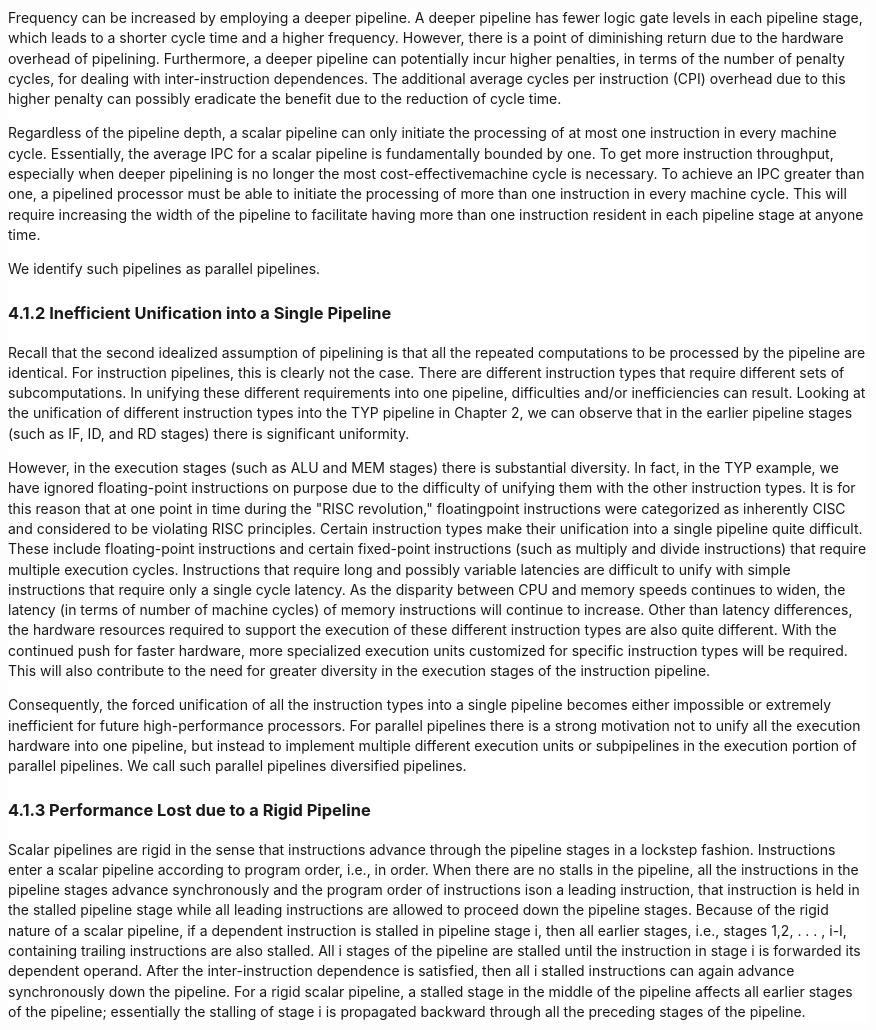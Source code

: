 Frequency can be increased by employing a deeper pipeline. A deeper pipeline has fewer logic gate levels in each pipeline stage, which leads to a shorter cycle time and a higher frequency. However, there is a point of diminishing return due to the hardware overhead of pipelining. Furthermore, a deeper pipeline can potentially incur higher penalties, in terms of the number of penalty cycles, for dealing with inter-instruction dependences. The additional average cycles per instruction (CPI) overhead due to this higher penalty can possibly eradicate the benefit due to the reduction of cycle time.

Regardless of the pipeline depth, a scalar pipeline can only initiate the processing of at most one instruction in every machine cycle. Essentially, the average IPC for a scalar pipeline is fundamentally bounded by one. To get more instruction throughput, especially when deeper pipelining is no longer the most cost-effectivemachine cycle is necessary. To achieve an IPC greater than one, a pipelined processor must be able to initiate the processing of more than one instruction in every machine cycle. This will require increasing the width of the pipeline to facilitate having more than one instruction resident in each pipeline stage at anyone time.

We identify such pipelines as parallel pipelines.


### 4.1.2 Inefficient Unification into a Single Pipeline 
Recall that the second idealized assumption of pipelining is that all the repeated computations to be processed by the pipeline are identical. For instruction pipelines, this is clearly not the case. There are different instruction types that require different sets of subcomputations. In unifying these different requirements into one pipeline, difficulties and/or inefficiencies can result. Looking at the unification of different instruction types into the TYP pipeline in Chapter 2, we can observe that in the earlier pipeline stages (such as IF, ID, and RD stages) there is significant uniformity.

However, in the execution stages (such as ALU and MEM stages) there is substantial diversity. In fact, in the TYP example, we have ignored floating-point instructions on purpose due to the difficulty of unifying them with the other instruction types.
It is for this reason that at one point in time during the "RISC revolution," floatingpoint instructions were categorized as inherently CISC and considered to be violating RISC principles.
Certain instruction types make their unification into a single pipeline quite difficult. These include floating-point instructions and certain fixed-point instructions (such as multiply and divide instructions) that require multiple execution cycles. Instructions that require long and possibly variable latencies are difficult to unify with simple instructions that require only a single cycle latency. As the disparity between CPU and memory speeds continues to widen, the latency (in terms of number of machine cycles) of memory instructions will continue to increase. Other than latency differences, the hardware resources required to support the execution of these different instruction types are also quite different. With the continued push for faster hardware, more specialized execution units customized for specific instruction types will be required. This will also contribute to the need for greater diversity in the execution stages of the instruction pipeline.

Consequently, the forced unification of all the instruction types into a single pipeline becomes either impossible or extremely inefficient for future high-performance processors. For parallel pipelines there is a strong motivation not to unify all the execution hardware into one pipeline, but instead to implement multiple different execution units or subpipelines in the execution portion of parallel pipelines. We call such parallel pipelines diversified pipelines.



### 4.1.3 Performance Lost due to a Rigid Pipeline 
Scalar pipelines are rigid in the sense that instructions advance through the pipeline stages in a lockstep fashion. Instructions enter a scalar pipeline according to program order, i.e., in order. When there are no stalls in the pipeline, all the instructions in the pipeline stages advance synchronously and the program order of instructions ison a leading instruction, that instruction is held in the stalled pipeline stage while all leading instructions are allowed to proceed down the pipeline stages. Because of the rigid nature of a scalar pipeline, if a dependent instruction is stalled in pipeline stage i, then all earlier stages, i.e., stages 1,2, . . . , i-I, containing trailing instructions are also stalled. All i stages of the pipeline are stalled until the instruction in stage i is forwarded its dependent operand. After the inter-instruction dependence is satisfied, then all i stalled instructions can again advance synchronously down the pipeline. For a rigid scalar pipeline, a stalled stage in the middle of the pipeline affects all earlier stages of the pipeline; essentially the stalling of stage i is propagated backward through all the preceding stages of the pipeline.
